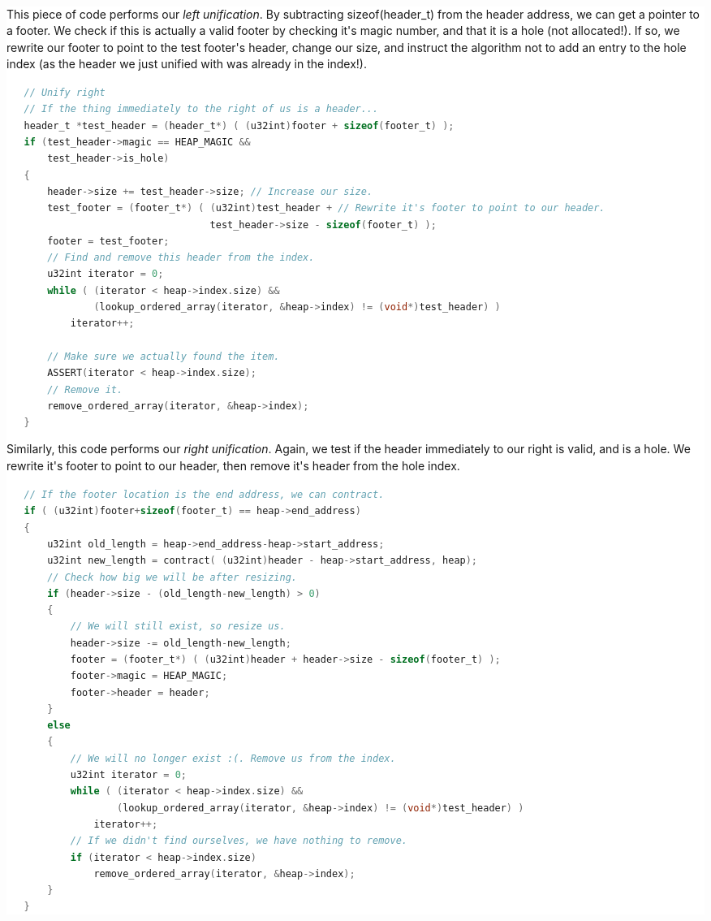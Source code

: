 This piece of code performs our _left unification_. By subtracting sizeof(header_t) from the header address, we can get a pointer to a footer. We check if this is actually a valid footer by checking it's magic number, and that it is a hole (not allocated!). If so, we rewrite our footer to point to the test footer's header, change our size, and instruct the algorithm not to add an entry to the hole index (as the header we just unified with was already in the index!).

```c
   // Unify right
   // If the thing immediately to the right of us is a header...
   header_t *test_header = (header_t*) ( (u32int)footer + sizeof(footer_t) );
   if (test_header->magic == HEAP_MAGIC &&
       test_header->is_hole)
   {
       header->size += test_header->size; // Increase our size.
       test_footer = (footer_t*) ( (u32int)test_header + // Rewrite it's footer to point to our header.
                                   test_header->size - sizeof(footer_t) );
       footer = test_footer;
       // Find and remove this header from the index.
       u32int iterator = 0;
       while ( (iterator < heap->index.size) &&
               (lookup_ordered_array(iterator, &heap->index) != (void*)test_header) )
           iterator++;

       // Make sure we actually found the item.
       ASSERT(iterator < heap->index.size);
       // Remove it.
       remove_ordered_array(iterator, &heap->index);
   }
```

Similarly, this code performs our _right unification_. Again, we test if the header immediately to our right is valid, and is a hole. We rewrite it's footer to point to our header, then remove it's header from the hole index.

```c
   // If the footer location is the end address, we can contract.
   if ( (u32int)footer+sizeof(footer_t) == heap->end_address)
   {
       u32int old_length = heap->end_address-heap->start_address;
       u32int new_length = contract( (u32int)header - heap->start_address, heap);
       // Check how big we will be after resizing.
       if (header->size - (old_length-new_length) > 0)
       {
           // We will still exist, so resize us.
           header->size -= old_length-new_length;
           footer = (footer_t*) ( (u32int)header + header->size - sizeof(footer_t) );
           footer->magic = HEAP_MAGIC;
           footer->header = header;
       }
       else
       {
           // We will no longer exist :(. Remove us from the index.
           u32int iterator = 0;
           while ( (iterator < heap->index.size) &&
                   (lookup_ordered_array(iterator, &heap->index) != (void*)test_header) )
               iterator++;
           // If we didn't find ourselves, we have nothing to remove.
           if (iterator < heap->index.size)
               remove_ordered_array(iterator, &heap->index);
       }
   }
```
